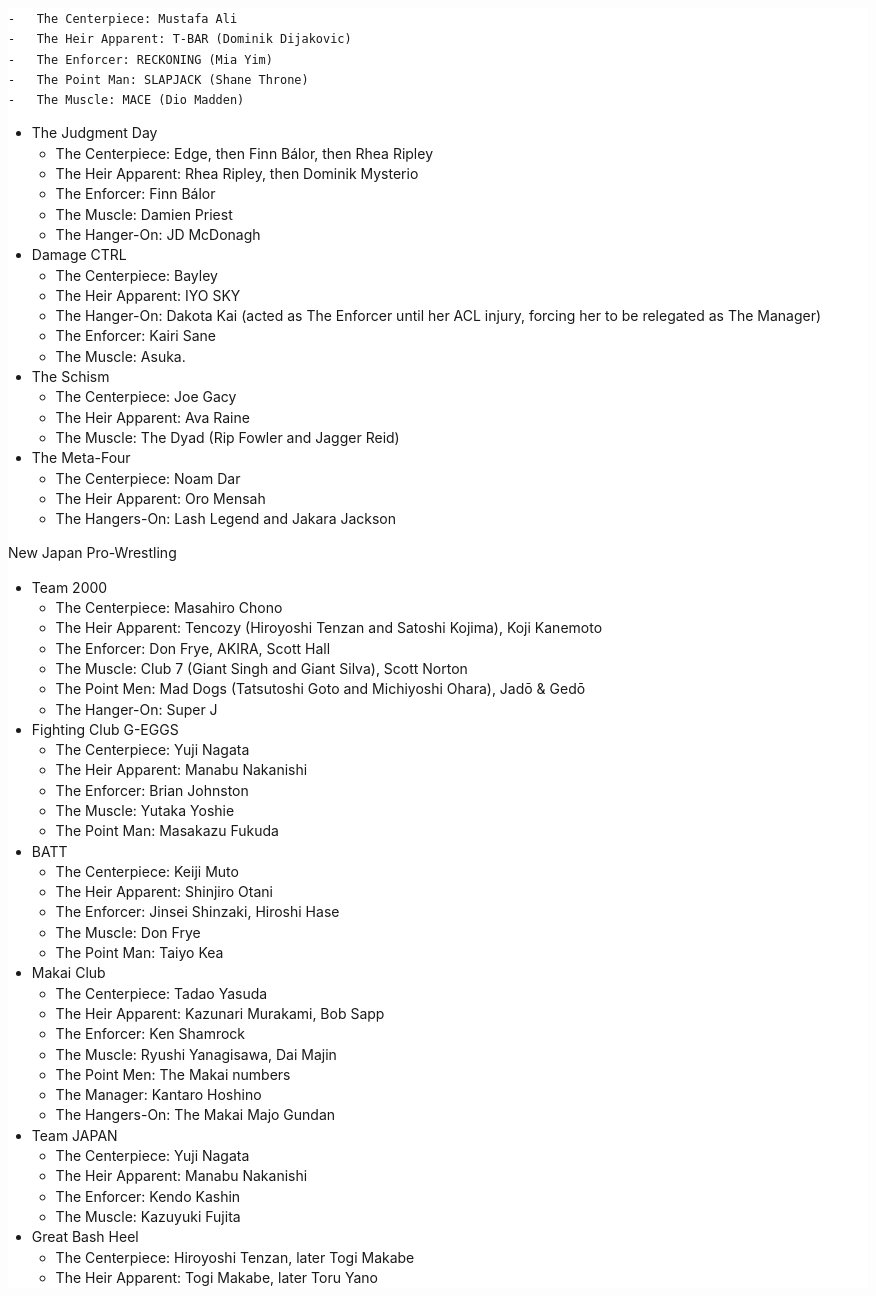     -   The Centerpiece: Mustafa Ali
    -   The Heir Apparent: T-BAR (Dominik Dijakovic)
    -   The Enforcer: RECKONING (Mia Yim)
    -   The Point Man: SLAPJACK (Shane Throne)
    -   The Muscle: MACE (Dio Madden)
-   The Judgment Day
    -   The Centerpiece: Edge, then Finn Bálor, then Rhea Ripley
    -   The Heir Apparent: Rhea Ripley, then Dominik Mysterio
    -   The Enforcer: Finn Bálor
    -   The Muscle: Damien Priest
    -   The Hanger-On: JD McDonagh
-   Damage CTRL
    -   The Centerpiece: Bayley
    -   The Heir Apparent: IYO SKY
    -   The Hanger-On: Dakota Kai (acted as The Enforcer until her ACL injury, forcing her to be relegated as The Manager)
    -   The Enforcer: Kairi Sane
    -   The Muscle: Asuka.
-   The Schism
    -   The Centerpiece: Joe Gacy
    -   The Heir Apparent: Ava Raine
    -   The Muscle: The Dyad (Rip Fowler and Jagger Reid)
-   The Meta-Four
    -   The Centerpiece: Noam Dar
    -   The Heir Apparent: Oro Mensah
    -   The Hangers-On: Lash Legend and Jakara Jackson

New Japan Pro-Wrestling

-   Team 2000
    -   The Centerpiece: Masahiro Chono
    -   The Heir Apparent: Tencozy (Hiroyoshi Tenzan and Satoshi Kojima), Koji Kanemoto
    -   The Enforcer: Don Frye, AKIRA, Scott Hall
    -   The Muscle: Club 7 (Giant Singh and Giant Silva), Scott Norton
    -   The Point Men: Mad Dogs (Tatsutoshi Goto and Michiyoshi Ohara), Jadō & Gedō
    -   The Hanger-On: Super J
-   Fighting Club G-EGGS
    -   The Centerpiece: Yuji Nagata
    -   The Heir Apparent: Manabu Nakanishi
    -   The Enforcer: Brian Johnston
    -   The Muscle: Yutaka Yoshie
    -   The Point Man: Masakazu Fukuda
-   BATT
    -   The Centerpiece: Keiji Muto
    -   The Heir Apparent: Shinjiro Otani
    -   The Enforcer: Jinsei Shinzaki, Hiroshi Hase
    -   The Muscle: Don Frye
    -   The Point Man: Taiyo Kea
-   Makai Club
    -   The Centerpiece: Tadao Yasuda
    -   The Heir Apparent: Kazunari Murakami, Bob Sapp
    -   The Enforcer: Ken Shamrock
    -   The Muscle: Ryushi Yanagisawa, Dai Majin
    -   The Point Men: The Makai numbers
    -   The Manager: Kantaro Hoshino
    -   The Hangers-On: The Makai Majo Gundan
-   Team JAPAN
    -   The Centerpiece: Yuji Nagata
    -   The Heir Apparent: Manabu Nakanishi
    -   The Enforcer: Kendo Kashin
    -   The Muscle: Kazuyuki Fujita
-   Great Bash Heel
    -   The Centerpiece: Hiroyoshi Tenzan, later Togi Makabe
    -   The Heir Apparent: Togi Makabe, later Toru Yano
